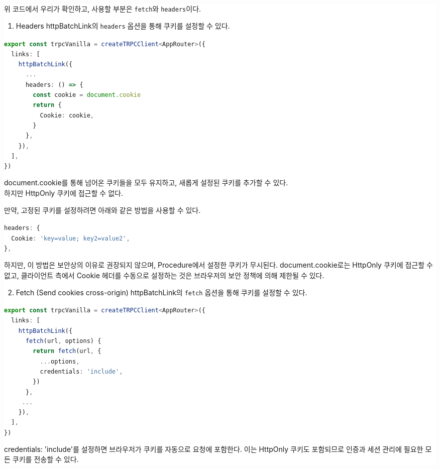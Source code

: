 위 코드에서 우리가 확인하고, 사용할 부분은 `fetch`와 `headers`이다.

1. Headers
httpBatchLink의 `headers` 옵션을 통해 쿠키를 설정할 수 있다.

```ts
export const trpcVanilla = createTRPCClient<AppRouter>({
  links: [
    httpBatchLink({
      ...
      headers: () => {
        const cookie = document.cookie
        return {
          Cookie: cookie,
        }
      },
    }),
  ],
})
```
document.cookie를 통해 넘어온 쿠키들을 모두 유지하고, 새롭게 설정된 쿠키를 추가할 수 있다.  
하지만 HttpOnly 쿠키에 접근할 수 없다.  

만약, 고정된 쿠키를 설정하려면 아래와 같은 방법을 사용할 수 있다.  

```ts
headers: {
  Cookie: 'key=value; key2=value2',
},
```

하지만, 이 방법은 보안상의 이유로 권장되지 않으며, Procedure에서 설정한 쿠키가 무시된다.
document.cookie로는 HttpOnly 쿠키에 접근할 수 없고, 클라이언트 측에서 Cookie 헤더를 수동으로 설정하는 것은 브라우저의 보안 정책에 의해 제한될 수 있다.


2. Fetch (Send cookies cross-origin)
httpBatchLink의 `fetch` 옵션을 통해 쿠키를 설정할 수 있다.

```ts
export const trpcVanilla = createTRPCClient<AppRouter>({
  links: [
    httpBatchLink({
      fetch(url, options) {
        return fetch(url, {
          ...options,
          credentials: 'include',
        })
      },
     ...
    }),
  ],
})
```

credentials: 'include'를 설정하면 브라우저가 쿠키를 자동으로 요청에 포함한다. 
이는 HttpOnly 쿠키도 포함되므로 인증과 세션 관리에 필요한 모든 쿠키를 전송할 수 있다.
